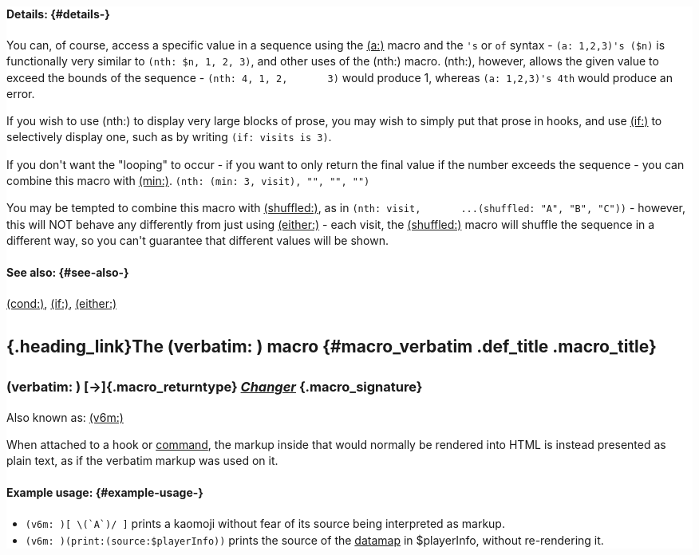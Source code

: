 #### Details: {#details-}

You can, of course, access a specific value in a sequence using the
[(a:)](#macro_a) macro and the `'s` or `of` syntax -
`(a: 1,2,3)'s ($n)` is functionally very similar to
`(nth: $n, 1, 2, 3)`, and other uses of the (nth:) macro. (nth:),
however, allows the given value to exceed the bounds of the sequence -
`(nth: 4, 1, 2,       3)` would produce 1, whereas `(a: 1,2,3)'s 4th`
would produce an error.

If you wish to use (nth:) to display very large blocks of prose, you may
wish to simply put that prose in hooks, and use
[(if:)](#macro_if) to selectively display one, such as by
writing `(if: visits is 3)`.

If you don\'t want the \"looping\" to occur - if you want to only return
the final value if the number exceeds the sequence - you can combine
this macro with [(min:)](#macro_min).
`(nth: (min: 3, visit), "", "", "")`

You may be tempted to combine this macro with
[(shuffled:)](#macro_shuffled), as in
`(nth: visit,       ...(shuffled: "A", "B", "C"))` - however, this will
NOT behave any differently from just using
[(either:)](#macro_either) - each visit, the
[(shuffled:)](#macro_shuffled) macro will shuffle the sequence
in a different way, so you can\'t guarantee that different values will
be shown.

#### See also: {#see-also-}

[(cond:)](#macro_cond), [(if:)](#macro_if),
[(either:)](#macro_either)

## [](#macro_verbatim){.heading_link}The (verbatim: ) macro {#macro_verbatim .def_title .macro_title}

### (verbatim: ) [→]{.macro_returntype} *[Changer](#type_changer)* {.macro_signature}

Also known as: [(v6m:)](#macro_v6m)

When attached to a hook or [command](#type_command), the markup
inside that would normally be rendered into HTML is instead presented as
plain text, as if the verbatim markup was used on it.

#### Example usage: {#example-usage-}

-   `` (v6m: )[ \(`A`)/ ] `` prints a kaomoji without fear of its source
    being interpreted as markup.
-   `(v6m: )(print:(source:$playerInfo))` prints the source of the
    [datamap](#type_datamap) in \$playerInfo, without
    re-rendering it.
